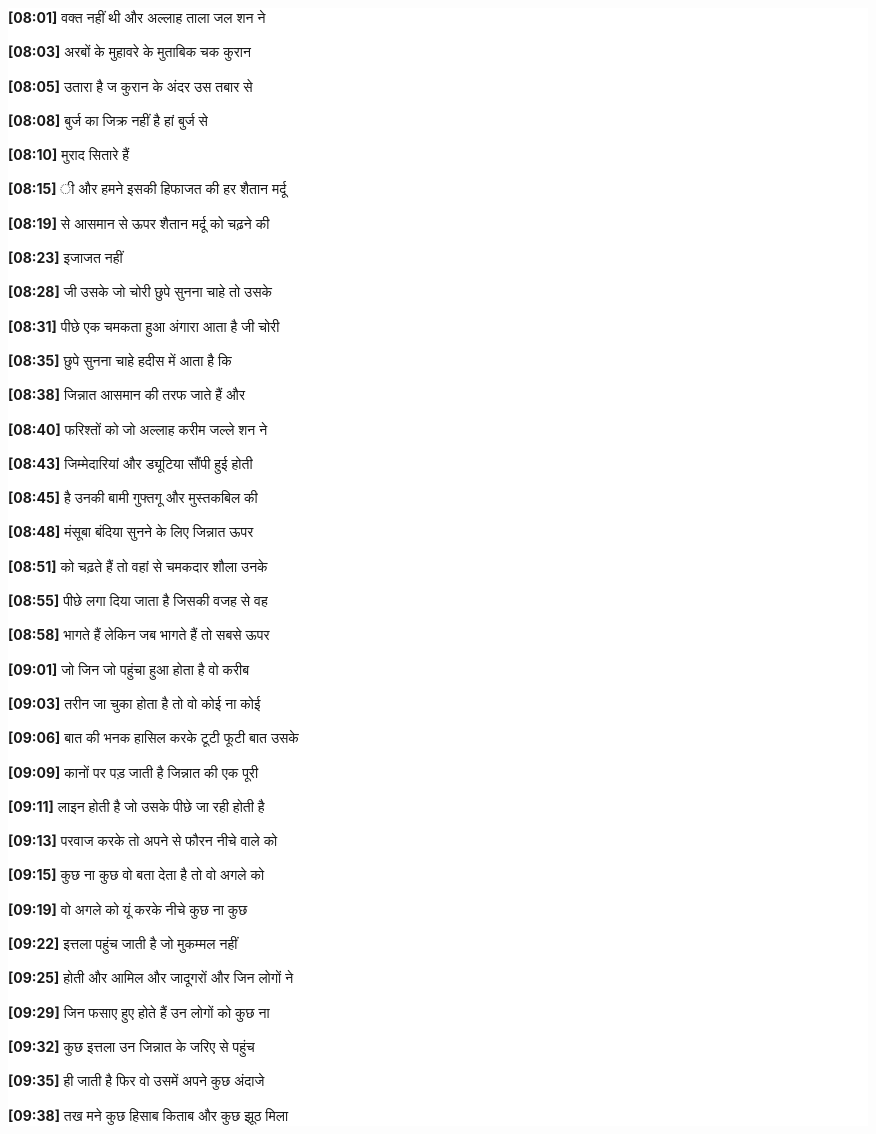 **[08:01]** वक्त नहीं थी और अल्लाह ताला जल शन ने

**[08:03]** अरबों के मुहावरे के मुताबिक चक कुरान

**[08:05]** उतारा है ज कुरान के अंदर उस तबार से

**[08:08]** बुर्ज का जिक्र नहीं है हां बुर्ज से

**[08:10]** मुराद सितारे हैं

**[08:15]** ी और हमने इसकी हिफाजत की हर शैतान मर्दू

**[08:19]** से आसमान से ऊपर शैतान मर्दू को चढ़ने की

**[08:23]** इजाजत नहीं

**[08:28]** जी उसके जो चोरी छुपे सुनना चाहे तो उसके

**[08:31]** पीछे एक चमकता हुआ अंगारा आता है जी चोरी

**[08:35]** छुपे सुनना चाहे हदीस में आता है कि

**[08:38]** जिन्नात आसमान की तरफ जाते हैं और

**[08:40]** फरिश्तों को जो अल्लाह करीम जल्ले शन ने

**[08:43]** जिम्मेदारियां और ड्यूटिया सौंपी हुई होती

**[08:45]** है उनकी बामी गुफ्तगू और मुस्तकबिल की

**[08:48]** मंसूबा बंदिया सुनने के लिए जिन्नात ऊपर

**[08:51]** को चढ़ते हैं तो वहां से चमकदार शौला उनके

**[08:55]** पीछे लगा दिया जाता है जिसकी वजह से वह

**[08:58]** भागते हैं लेकिन जब भागते हैं तो सबसे ऊपर

**[09:01]** जो जिन जो पहुंचा हुआ होता है वो करीब

**[09:03]** तरीन जा चुका होता है तो वो कोई ना कोई

**[09:06]** बात की भनक हासिल करके टूटी फूटी बात उसके

**[09:09]** कानों पर पड़ जाती है जिन्नात की एक पूरी

**[09:11]** लाइन होती है जो उसके पीछे जा रही होती है

**[09:13]** परवाज करके तो अपने से फौरन नीचे वाले को

**[09:15]** कुछ ना कुछ वो बता देता है तो वो अगले को

**[09:19]** वो अगले को यूं करके नीचे कुछ ना कुछ

**[09:22]** इत्तला पहुंच जाती है जो मुकम्मल नहीं

**[09:25]** होती और आमिल और जादूगरों और जिन लोगों ने

**[09:29]** जिन फसाए हुए होते हैं उन लोगों को कुछ ना

**[09:32]** कुछ इत्तला उन जिन्नात के जरिए से पहुंच

**[09:35]** ही जाती है फिर वो उसमें अपने कुछ अंदाजे

**[09:38]** तख मने कुछ हिसाब किताब और कुछ झूठ मिला
